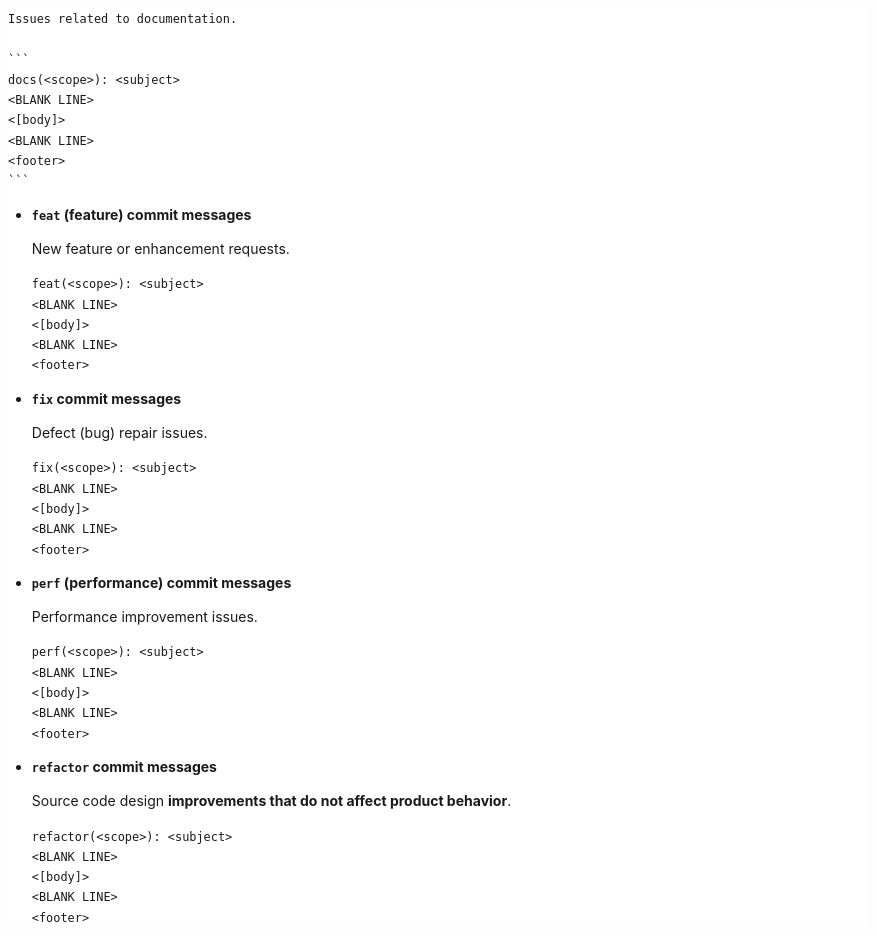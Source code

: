     Issues related to documentation.

    ```
    docs(<scope>): <subject>
    <BLANK LINE>
    <[body]>
    <BLANK LINE>
    <footer>
    ```

  * __`feat` (feature) commit messages__

    New feature or enhancement requests.

    ```
    feat(<scope>): <subject>
    <BLANK LINE>
    <[body]>
    <BLANK LINE>
    <footer>
    ```

  * __`fix` commit messages__

    Defect (bug) repair issues.

    ```
    fix(<scope>): <subject>
    <BLANK LINE>
    <[body]>
    <BLANK LINE>
    <footer>
    ```

  * __`perf` (performance) commit messages__

    Performance improvement issues.

    ```
    perf(<scope>): <subject>
    <BLANK LINE>
    <[body]>
    <BLANK LINE>
    <footer>
    ```

  * __`refactor` commit messages__

    Source code design **improvements that do not affect product behavior**.

    ```
    refactor(<scope>): <subject>
    <BLANK LINE>
    <[body]>
    <BLANK LINE>
    <footer>
    ```


[all-contributors-cli-url]: https://github.com/kentcdodds/all-contributors
[autosquashing-git-commits-url]: https://robots.thoughtbot.com/autosquashing-git-commits
[changelog-url]: ./CHANGELOG.md
[cite-interview-torvalds-url]: https://techcrunch.com/2012/04/19/an-interview-with-millenium-technology-prize-finalist-linus-torvalds/
[cla-url]: https://www.clahub.com/agreements/commonality/generator-community
[code-of-conduct-url]: ./CODE_OF_CONDUCT.md
[commitplease-url]: https://www.npmjs.com/package/commitplease
[commonality-palette-image]: ./docs/img/palette.svg
[contributing-url]: ./CONTRIBUTING.md
[contribution-lifecycle-issues-image]: ../docs/img/icons8/contribution-lifecycle-create-issue.png
[contribution-lifecycle-pr-image]: ../docs/img/icons8/contribution-lifecycle-pr.png
[conventional-commits-url]: https://conventionalcommits.org
[coolors-palette-url]: https://coolors.co/cfdbd5-e8eddf-f5cb5c-242423-333533
[eslint-logo-image]: ../docs/img/logo-eslint.png
[eslint-rules-table-url]: ./ESLINT_RULES.md
[eslint-url]: https://eslint.org
[force-with-lease-url]: https://developer.atlassian.com/blog/2015/04/force-with-lease/
[fossa-image-large]: https://app.fossa.io/api/projects/git%2Bhttps%3A%2F%2Fgithub.com%2Forganization%2Frepo-name.svg?type=large
[gh-git-labelmaker-url]: https://github.com/himynameisdave/git-labelmaker
[git-commit-guidelines-url]: https://github.com/angular/angular.js/blob/master/CONTRIBUTING.md#commit
[git-resolve-conflicts-url]: https://help.github.com/articles/resolving-a-merge-conflict-using-the-command-line/
[icon-bitbucket-20-image]: ../docs/img/icons8/icon-bitbucket-20.png
[icon-git-logo-image]: ../docs/img/icons8/git-logo.png
[icon-github-20-image]: ../docs/img/icons8/icon-github-filled-20.png
[icon-info-image]: ../docs/img/icons8/icon-info-50.png
[icon-issue-image]: ../docs/img/icons8/icon-issues.png
[icon-pr-image]: ../docs/img/icons8/icon-pr.png
[icon-rest-api-image]: ../docs/img/icons8/icon-rest-api.png
[issues-new-defect-url]: https://github.com/commonality/generator-community/issues/new?title=fix%28affected-scope%29%3A+subject-line-with-very-few-words&labels=Priority%3A+Medium%2CStatus%3A+Review+Needed%2CType%3A+Defect&body=%2A%2A%F0%9F%92%A1+TIP%3A%2A%2A+Select+the+%E2%86%96%EF%B8%8E%E2%8E%BE+Preview+%E2%8F%8B+Tab+above+help+read+these+instructions.%0D%0A%0D%0A%23%23+1.+Issue+type%0D%0A%3E%E2%8C%A6+Type+the+letter+%22x%22+in+the+%22checkbox%22+the+best+describe+this+issue.%0D%0A%0D%0A-+%5Bx%5D+__Feature%3A__+I%27m+requesting+a+product+enhancement.%0D%0A%0D%0A%23%23+2.+User+story+summary%0D%0A%3E%E2%8C%A6+Describe+what+you+want+to+accomplish%2C+in+what+role%2Fcapacity%2C+and+why+it%27s+important+to+you.%0D%0A%0D%0A%3E+__EXAMPLE%3A__%0D%0A%3E+As+a+Applicant%2C%0D%0A%3E+I+want+to+submit+my+resume%0D%0A%3E+In+order+to+be+considered+for+a+job+opening.%0D%0A%0D%0AAs+a+%7Brole%7D%2C%0D%0AI+must%2Fneed%2Fwant%2Fshould+%7Bdo+something%7D%0D%0AIn+order+to+%7Bachieve+value%7D.%0D%0A%0D%0A%23%23+3.+Acceptance+criteria%0D%0A%3E%E2%8C%A6+Replace+the+examples+below+with+your+own+imperative%2C+%22true%2Ffalse%22+statements+for+the+__behavior+you+expect__+to+see%2C+or+the+behavior+that+__would__+be+true+if+there+were+no+errors+%28for+defects%29.%0D%0A%0D%0A-+%5B+%5D+1.+Job+Applicants+receive+a+confirmation+email+after+they+submit+their+resumes.%0D%0A-+%5B+%5D+2.+An+Applicant%27s+resume+information+isn%27t+lost+when+errors+occur.%0D%0A-+%5B+%5D+3.+%7Bcriterion-three%7D%0D%0A-+%5B+%5D+4.+%7Bcriterion-four%7D%0D%0A%0D%0A%3C%21--+%E2%9B%94%EF%B8%8F++Do+not+remove+anything+below+this+comment.+%E2%9B%94%EF%B8%8F++--%3E%0D%0A%5Bicon-info-image%5D%3A+..%2Fdocs%2Fimg%2Ficons8%2Ficon-info-50.png%0D%0A
[issues-new-feat-url]: https://github.com/commonality/generator-community/issues/new?title=feat%28affected-scope%29%3A+subject-line-with-very-few-words&labels=Priority%3A+Medium%2CStatus%3A+Review+Needed%2CType%3A+Feature&body=%2A%2A%F0%9F%92%A1+TIP%3A%2A%2A+Select+the+%E2%86%96%EF%B8%8E%E2%8E%BE+Preview+%E2%8F%8B+Tab+above+help+read+these+instructions.%0D%0A%0D%0A%23%23+1.+Issue+type%0D%0A%3E%E2%8C%A6+Type+the+letter+%22x%22+in+the+%22checkbox%22+the+best+describe+this+issue.%0D%0A%0D%0A-+%5Bx%5D+__Feature%3A__+I%27m+requesting+a+product+enhancement.%0D%0A%0D%0A%23%23+2.+User+story+summary%0D%0A%3E%E2%8C%A6+Describe+what+you+want+to+accomplish%2C+in+what+role%2Fcapacity%2C+and+why+it%27s+important+to+you.%0D%0A%0D%0A%3E+__EXAMPLE%3A__%0D%0A%3E+As+a+Applicant%2C%0D%0A%3E+I+want+to+submit+my+resume%0D%0A%3E+In+order+to+be+considered+for+a+job+opening.%0D%0A%0D%0AAs+a+%7Brole%7D%2C%0D%0AI+must%2Fneed%2Fwant%2Fshould+%7Bdo+something%7D%0D%0AIn+order+to+%7Bachieve+value%7D.%0D%0A%0D%0A%23%23+3.+Acceptance+criteria%0D%0A%3E%E2%8C%A6+Replace+the+examples+below+with+your+own+imperative%2C+%22true%2Ffalse%22+statements+for+the+__behavior+you+expect__+to+see%2C+or+the+behavior+that+__would__+be+true+if+there+were+no+errors+%28for+defects%29.%0D%0A%0D%0A-+%5B+%5D+1.+Job+Applicants+receive+a+confirmation+email+after+they+submit+their+resumes.%0D%0A-+%5B+%5D+2.+An+Applicant%27s+resume+information+isn%27t+lost+when+errors+occur.%0D%0A-+%5B+%5D+3.+%7Bcriterion-three%7D%0D%0A-+%5B+%5D+4.+%7Bcriterion-four%7D%0D%0A%0D%0A%3C%21--+%E2%9B%94%EF%B8%8F++Do+not+remove+anything+below+this+comment.+%E2%9B%94%EF%B8%8F++--%3E%0D%0A%5Bicon-info-image%5D%3A+..%2Fdocs%2Fimg%2Ficons8%2Ficon-info-50.png%0D%0A
[issues-url]: https://github.com/commonality/generator-community/issues
[jest-logo-image]: ../docs/img/logo-jest.png
[jest-url]: https://facebook.github.io/jest/
[license-url]: ./LICENSE
[makeapullrequest-image]: https://img.shields.io/badge/PRs-welcome-brightgreen.svg?style=flat-square
[makeapullrequest-url]: http://makeapullrequest.com
[markdown-toc-url]: https://github.com/jonschlinkert/markdown-toc
[osi-logo-image]: ../docs/img/logo-osi.png
[product-development-guidelines-url]: ../docs/product-development-guidelines/js/PRODUCT_DEVELOPEMENT_GUIDELINES.md
[product-repo-logo-image]: ../docs/img/logo-commonalaxy.png
[product-repo-url]: .
[standard-js-badge-image]: https://cdn.rawgit.com/standard/standard/master/badge.svg
[standard-js-url]: https://github.com/standard/standard
[standard-version-url]: https://github.com/conventional-changelog/standard-version
[gh-create-account-url]: https://github.com/signup/free
[gh-try-github-url]: https://try.github.io/levels/1/challenges/1